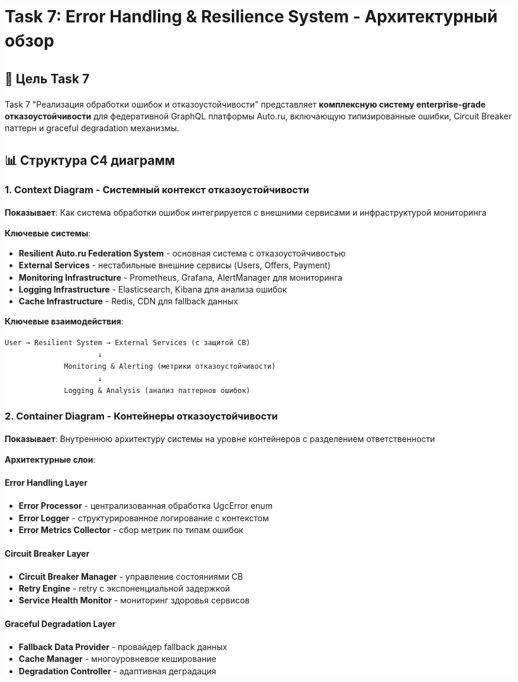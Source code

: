 # Task 7: Error Handling & Resilience System - Архитектурный обзор

## 🎯 Цель Task 7

Task 7 "Реализация обработки ошибок и отказоустойчивости" представляет **комплексную систему enterprise-grade отказоустойчивости** для федеративной GraphQL платформы Auto.ru, включающую типизированные ошибки, Circuit Breaker паттерн и graceful degradation механизмы.

## 📊 Структура C4 диаграмм

### 1. Context Diagram - Системный контекст отказоустойчивости
**Показывает**: Как система обработки ошибок интегрируется с внешними сервисами и инфраструктурой мониторинга

**Ключевые системы**:
- **Resilient Auto.ru Federation System** - основная система с отказоустойчивостью
- **External Services** - нестабильные внешние сервисы (Users, Offers, Payment)
- **Monitoring Infrastructure** - Prometheus, Grafana, AlertManager для мониторинга
- **Logging Infrastructure** - Elasticsearch, Kibana для анализа ошибок
- **Cache Infrastructure** - Redis, CDN для fallback данных

**Ключевые взаимодействия**:
```
User → Resilient System → External Services (с защитой CB)
                      ↓
              Monitoring & Alerting (метрики отказоустойчивости)
                      ↓
              Logging & Analysis (анализ паттернов ошибок)
```

### 2. Container Diagram - Контейнеры отказоустойчивости
**Показывает**: Внутреннюю архитектуру системы на уровне контейнеров с разделением ответственности

**Архитектурные слои**:

#### Error Handling Layer
- **Error Processor** - централизованная обработка UgcError enum
- **Error Logger** - структурированное логирование с контекстом
- **Error Metrics Collector** - сбор метрик по типам ошибок

#### Circuit Breaker Layer  
- **Circuit Breaker Manager** - управление состояниями CB
- **Retry Engine** - retry с экспоненциальной задержкой
- **Service Health Monitor** - мониторинг здоровья сервисов

#### Graceful Degradation Layer
- **Fallback Data Provider** - провайдер fallback данных
- **Cache Manager** - многоуровневое кеширование
- **Degradation Controller** - адаптивная деградация
